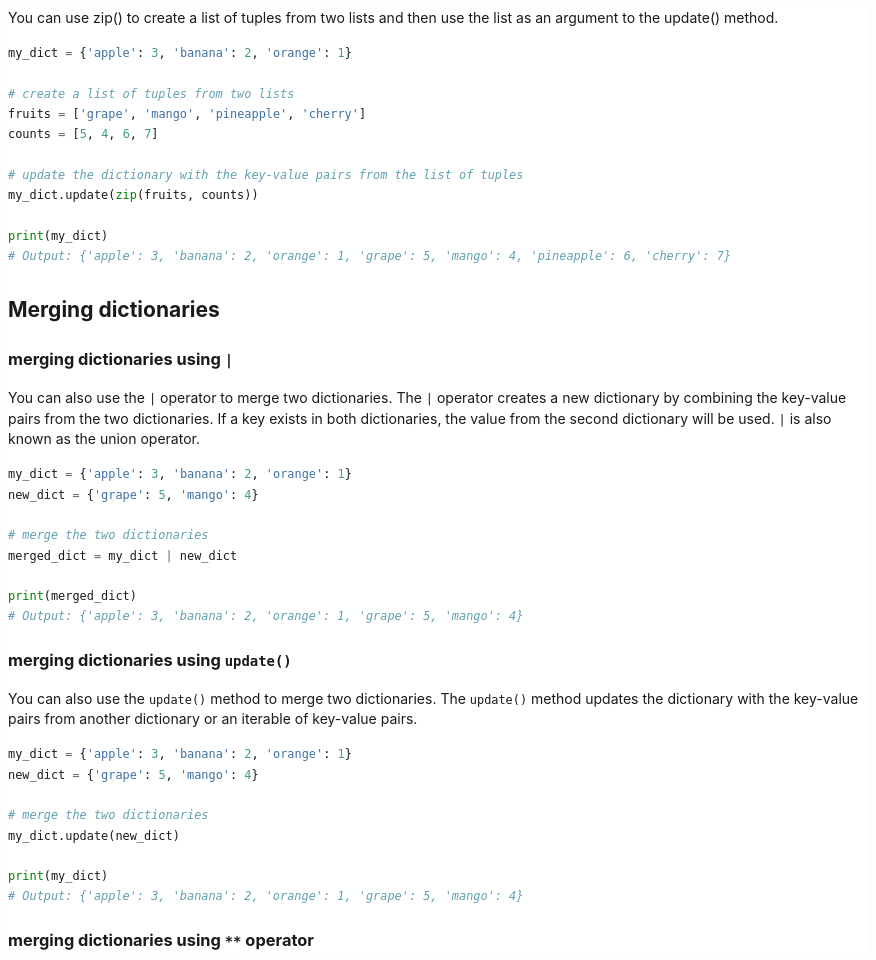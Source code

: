 You can use zip() to create a list of tuples from two lists and then use the list as an argument to the update() method.

```python {cmd}
my_dict = {'apple': 3, 'banana': 2, 'orange': 1}

# create a list of tuples from two lists
fruits = ['grape', 'mango', 'pineapple', 'cherry']
counts = [5, 4, 6, 7]

# update the dictionary with the key-value pairs from the list of tuples
my_dict.update(zip(fruits, counts))

print(my_dict)
# Output: {'apple': 3, 'banana': 2, 'orange': 1, 'grape': 5, 'mango': 4, 'pineapple': 6, 'cherry': 7}
```

## Merging dictionaries

### merging dictionaries using `|`

You can also use the `|` operator to merge two dictionaries. The `|` operator creates a new dictionary by combining the key-value pairs from the two dictionaries. If a key exists in both dictionaries, the value from the second dictionary will be used. `|` is also known as the union operator.

```python {cmd}
my_dict = {'apple': 3, 'banana': 2, 'orange': 1}
new_dict = {'grape': 5, 'mango': 4}

# merge the two dictionaries
merged_dict = my_dict | new_dict

print(merged_dict)
# Output: {'apple': 3, 'banana': 2, 'orange': 1, 'grape': 5, 'mango': 4}
```

### merging dictionaries using `update()`

You can also use the `update()` method to merge two dictionaries. The `update()` method updates the dictionary with the key-value pairs from another dictionary or an iterable of key-value pairs.

```python {cmd}
my_dict = {'apple': 3, 'banana': 2, 'orange': 1}
new_dict = {'grape': 5, 'mango': 4}

# merge the two dictionaries
my_dict.update(new_dict)

print(my_dict)
# Output: {'apple': 3, 'banana': 2, 'orange': 1, 'grape': 5, 'mango': 4}
```

### merging dictionaries using `**` operator
